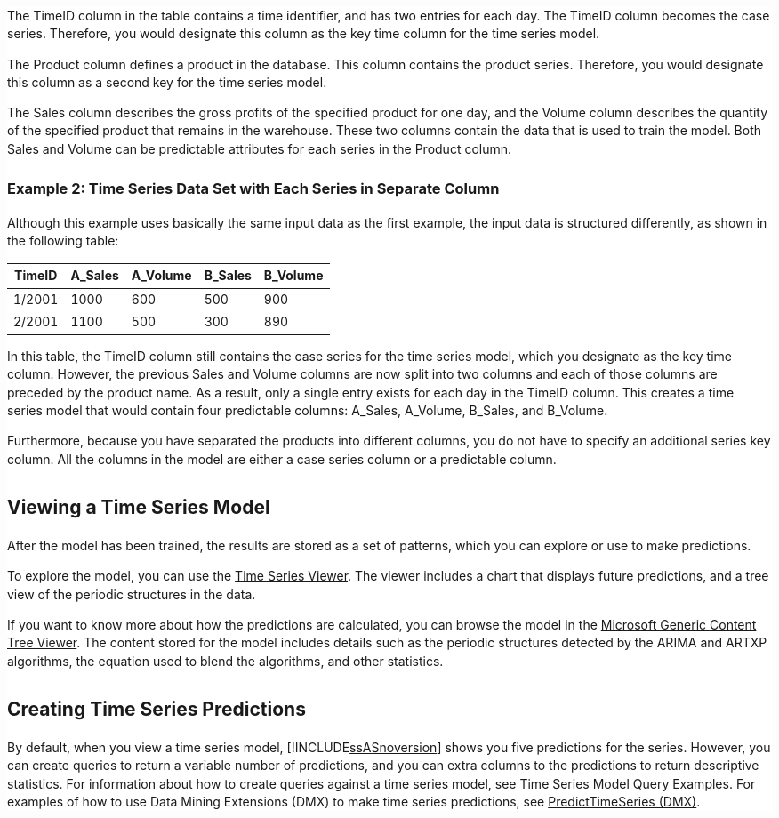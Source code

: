  The TimeID column in the table contains a time identifier, and has two entries for each day. The TimeID column becomes the case series. Therefore, you would designate this column as the key time column for the time series model.  
  
 The Product column defines a product in the database. This column contains the product series. Therefore, you would designate this column as a second key for the time series model.  
  
 The Sales column describes the gross profits of the specified product for one day, and the Volume column describes the quantity of the specified product that remains in the warehouse. These two columns contain the data that is used to train the model. Both Sales and Volume  can be predictable attributes for each series in the Product column.  
  
### Example 2: Time Series Data Set with Each Series in Separate Column  
 Although this example uses basically the same input data as the first example, the input data is structured differently, as shown in the following table:  
  
|TimeID|A_Sales|A_Volume|B_Sales|B_Volume|  
|------------|--------------|---------------|--------------|---------------|  
|1/2001|1000|600|500|900|  
|2/2001|1100|500|300|890|  
  
 In this table, the TimeID column still contains the case series for the time series model, which you designate as the key time column. However, the previous Sales and Volume columns are now split into two columns and each of those columns are preceded by the product name. As a result, only a single entry exists for each day in the TimeID column. This creates a time series model that would contain four predictable columns: A_Sales, A_Volume, B_Sales, and B_Volume.  
  
 Furthermore, because you have separated the products into different columns, you do not have to specify an additional series key column. All the columns in the model are either a case series column or a predictable column.  
  
## Viewing a Time Series Model  
 After the model has been trained, the results are stored as a set of patterns, which you can explore or use to make predictions.  
  
 To explore the model, you can use the [Time Series Viewer](../../analysis-services/data-mining/browse-a-model-using-the-microsoft-time-series-viewer.md). The viewer includes a chart that displays future predictions, and a tree view of the periodic structures in the data.  
  
 If you want to know more about how the predictions are calculated, you can browse the model in the [Microsoft Generic Content Tree Viewer](../../analysis-services/data-mining/browse-a-model-using-the-microsoft-generic-content-tree-viewer.md). The content stored for the model includes details such as the periodic structures detected by the ARIMA and ARTXP algorithms, the equation used to blend the algorithms, and other statistics.  
  
## Creating Time Series Predictions  
 By default, when you view a time series model, [!INCLUDE[ssASnoversion](../includes/ssasnoversion-md.md)] shows you five predictions for the series. However, you can create queries to return a variable number of predictions, and you can extra columns to the predictions to return descriptive statistics. For information about how to create queries against a time series model, see [Time Series Model Query Examples](../../analysis-services/data-mining/time-series-model-query-examples.md). For examples of how to use Data Mining Extensions (DMX) to make time series predictions, see [PredictTimeSeries &#40;DMX&#41;](/sql/dmx/predicttimeseries-dmx).  
  
